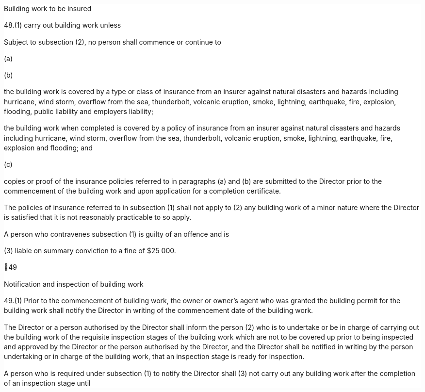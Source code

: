 Building work to be insured

48.(1)
carry out building work unless

Subject to subsection (2), no person shall commence or continue to

(a)

(b)

the building work is covered by a type or class of insurance from an
insurer against natural disasters and hazards including hurricane, wind
storm, overflow from the sea, thunderbolt, volcanic eruption, smoke,
lightning,  earthquake,  fire,  explosion,  flooding,  public  liability  and
employers liability;

the building work when completed is covered by a policy of insurance
from  an  insurer  against  natural  disasters  and  hazards  including
hurricane, wind storm, overflow from the sea, thunderbolt, volcanic
eruption, smoke, lightning, earthquake, fire, explosion and flooding;
and

(c)

copies or proof of the insurance policies referred to in paragraphs (a)
and (b) are submitted to the Director prior to the commencement of the
building work and upon application for a completion certificate.

The policies of insurance referred to in subsection (1) shall not apply to
(2)
any building work of a minor nature where the Director is satisfied that it is not
reasonably practicable to so apply.

A person who contravenes subsection (1) is guilty of an offence and is

(3)
liable on summary conviction to a fine of $25 000.

49

Notification and inspection of building work

49.(1)
Prior to the commencement of building work, the owner or owner’s
agent who was granted the building permit for the building work shall notify the
Director in writing of the commencement date of the building work.

The Director or a person authorised by the Director shall inform the person
(2)
who  is  to  undertake  or  be  in  charge  of  carrying  out  the  building  work  of  the
requisite inspection stages of the building work which are not to be covered up
prior to being inspected and approved by the Director or the person authorised
by  the  Director,  and  the  Director  shall  be  notified  in  writing  by  the  person
undertaking or in charge of the building work, that an inspection stage is ready
for inspection.

A person who is required under subsection (1) to notify the Director shall
(3)
not carry out any building work after the completion of an inspection stage until
